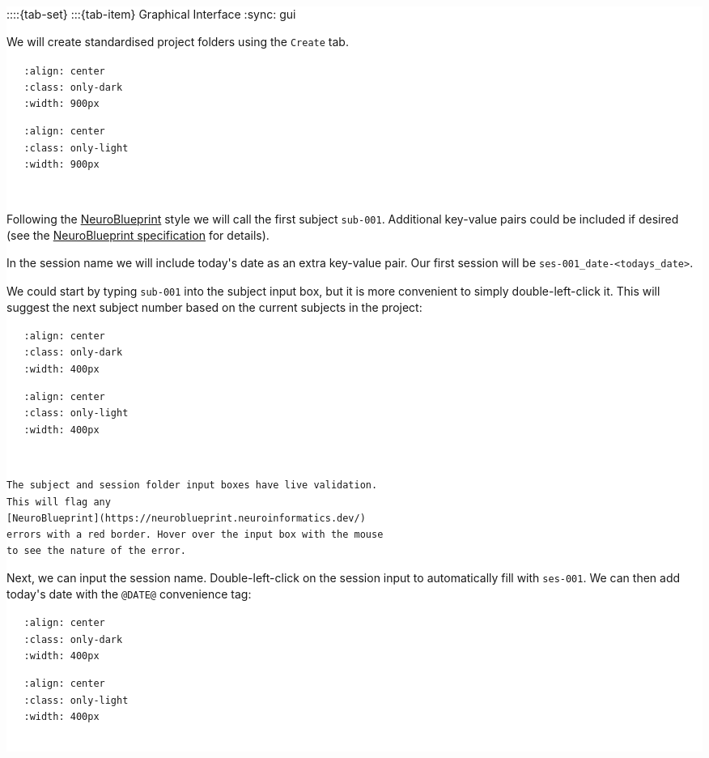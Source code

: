 ::::{tab-set}
:::{tab-item} Graphical Interface
:sync: gui

We will create standardised project folders using the `Create` tab.

```{image} /_static/screenshots/tutorial-1-create-screen-dark.png
   :align: center
   :class: only-dark
   :width: 900px
```
```{image} /_static/screenshots/tutorial-1-create-screen-light.png
   :align: center
   :class: only-light
   :width: 900px
```
<br>

Following the [NeuroBlueprint](https://neuroblueprint.neuroinformatics.dev/)
style we will  call the first subject `sub-001`. Additional key-value pairs
could be included if desired (see the
[NeuroBlueprint specification](https://neuroblueprint.neuroinformatics.dev/latest/specification.html)
for details).

In the session name we will include today's date as an extra key-value pair.
Our first session will be `ses-001_date-<todays_date>`.

We could start by typing `sub-001` into the subject input box, but
it is more convenient to simply double-left-click it. This will suggest
the next subject number based on the current subjects in the project:

```{image} /_static/screenshots/tutorial-1-create-subject-dark.png
   :align: center
   :class: only-dark
   :width: 400px
```
```{image} /_static/screenshots/tutorial-1-create-subject-light.png
   :align: center
   :class: only-light
   :width: 400px
```
<br>

```{note}
The subject and session folder input boxes have live validation.
This will flag any
[NeuroBlueprint](https://neuroblueprint.neuroinformatics.dev/)
errors with a red border. Hover over the input box with the mouse
to see the nature of the error.
```

Next, we can input the session name. Double-left-click on the session
input to automatically fill with `ses-001`. We can then add
today's date with the `@DATE@` convenience tag:

```{image} /_static/screenshots/tutorial-1-create-session-dark.png
   :align: center
   :class: only-dark
   :width: 400px
```
```{image} /_static/screenshots/tutorial-1-create-session-light.png
   :align: center
   :class: only-light
   :width: 400px
```
<br>
